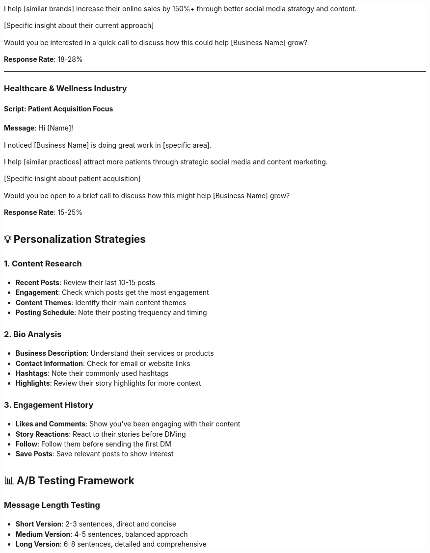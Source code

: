 I help [similar brands] increase their online sales by 150%+ through better social media strategy and content.

[Specific insight about their current approach]

Would you be interested in a quick call to discuss how this could help [Business Name] grow?

**Response Rate**: 18-28%

---

### Healthcare & Wellness Industry

#### Script: Patient Acquisition Focus
**Message**:
Hi [Name]!

I noticed [Business Name] is doing great work in [specific area].

I help [similar practices] attract more patients through strategic social media and content marketing.

[Specific insight about patient acquisition]

Would you be open to a brief call to discuss how this might help [Business Name] grow?

**Response Rate**: 15-25%

## 💡 Personalization Strategies

### 1. Content Research
- **Recent Posts**: Review their last 10-15 posts
- **Engagement**: Check which posts get the most engagement
- **Content Themes**: Identify their main content themes
- **Posting Schedule**: Note their posting frequency and timing

### 2. Bio Analysis
- **Business Description**: Understand their services or products
- **Contact Information**: Check for email or website links
- **Hashtags**: Note their commonly used hashtags
- **Highlights**: Review their story highlights for more context

### 3. Engagement History
- **Likes and Comments**: Show you've been engaging with their content
- **Story Reactions**: React to their stories before DMing
- **Follow**: Follow them before sending the first DM
- **Save Posts**: Save relevant posts to show interest

## 📊 A/B Testing Framework

### Message Length Testing
- **Short Version**: 2-3 sentences, direct and concise
- **Medium Version**: 4-5 sentences, balanced approach
- **Long Version**: 6-8 sentences, detailed and comprehensive
